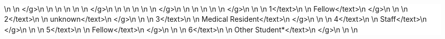 <line x1='476.57' y1='288.05' x2='476.57' y2='111.94' stroke='#392F42' stroke-opacity='1' stroke-width='1.07' stroke-linejoin='round' stroke-linecap='butt'/>\n   <line x1='620.34' y1='288.05' x2='620.34' y2='111.94' stroke='#392F42' stroke-opacity='1' stroke-width='1.07' stroke-linejoin='round' stroke-linecap='butt'/>\n  <\/g>\n  <g clip-path='url(#svg_a044084c_4548_4ba0_9393_f578af5472a4_c6)'>\n   <rect x='620.34' y='111.94' width='143.77' height='176.11' fill='none' stroke='none'/>\n   <rect id='svg_a044084c_4548_4ba0_9393_f578af5472a4_e5' x='647.3' y='119.95' width='89.86' height='160.1' fill='#5BBCD6' fill-opacity='1' stroke='#E7E7E7' stroke-opacity='1' stroke-width='21.34' stroke-linejoin='miter' stroke-linecap='butt' title='Fellow&amp;lt;br/&amp;gt;2018' data-id='2018'/>\n   <line x1='620.34' y1='288.05' x2='620.34' y2='111.94' stroke='#392F42' stroke-opacity='1' stroke-width='1.07' stroke-linejoin='round' stroke-linecap='butt'/>\n   <line x1='764.11' y1='288.05' x2='764.11' y2='111.94' stroke='#392F42' stroke-opacity='1' stroke-width='1.07' stroke-linejoin='round' stroke-linecap='butt'/>\n  <\/g>\n  <g clip-path='url(#svg_a044084c_4548_4ba0_9393_f578af5472a4_c7)'>\n   <rect x='764.11' y='111.94' width='143.77' height='176.11' fill='none' stroke='none'/>\n   <rect id='svg_a044084c_4548_4ba0_9393_f578af5472a4_e6' x='791.07' y='119.95' width='89.86' height='160.1' fill='#ECCBAE' fill-opacity='1' stroke='#E7E7E7' stroke-opacity='1' stroke-width='21.34' stroke-linejoin='miter' stroke-linecap='butt' title='Other Student*&amp;lt;br/&amp;gt;2018' data-id='2018'/>\n   <line x1='764.11' y1='288.05' x2='764.11' y2='111.94' stroke='#392F42' stroke-opacity='1' stroke-width='1.07' stroke-linejoin='round' stroke-linecap='butt'/>\n   <line x1='907.88' y1='288.05' x2='907.88' y2='111.94' stroke='#392F42' stroke-opacity='1' stroke-width='1.07' stroke-linejoin='round' stroke-linecap='butt'/>\n  <\/g>\n  <g clip-path='url(#svg_a044084c_4548_4ba0_9393_f578af5472a4_c8)'>\n   <rect x='907.88' y='111.94' width='143.77' height='176.11' fill='none' stroke='none'/>\n   <rect id='svg_a044084c_4548_4ba0_9393_f578af5472a4_e7' x='934.84' y='119.95' width='89.86' height='160.1' fill='#046C9A' fill-opacity='1' stroke='#E7E7E7' stroke-opacity='1' stroke-width='21.34' stroke-linejoin='miter' stroke-linecap='butt' title='Graduate Student&amp;lt;br/&amp;gt;2019' data-id='2019'/>\n   <line x1='907.88' y1='288.05' x2='907.88' y2='111.94' stroke='#392F42' stroke-opacity='1' stroke-width='1.07' stroke-linejoin='round' stroke-linecap='butt'/>\n   <line x1='1051.65' y1='288.05' x2='1051.65' y2='111.94' stroke='#392F42' stroke-opacity='1' stroke-width='1.07' stroke-linejoin='round' stroke-linecap='butt'/>\n  <\/g>\n  <g clip-path='url(#svg_a044084c_4548_4ba0_9393_f578af5472a4_c9)'>\n   <rect x='45.26' y='28.35' width='143.77' height='41.8' fill='none' stroke='none'/>\n   <text x='112.14' y='48.23' font-size='13.5pt' font-family='Jost:600' fill='#59595B' fill-opacity='1'>1<\/text>\n   <rect x='45.26' y='70.14' width='143.77' height='41.8' fill='none' stroke='none'/>\n   <text x='91.15' y='90.03' font-size='13.5pt' font-family='Jost:600' fill='#59595B' fill-opacity='1'>Fellow<\/text>\n  <\/g>\n  <g clip-path='url(#svg_a044084c_4548_4ba0_9393_f578af5472a4_c10)'>\n   <rect x='189.03' y='28.35' width='143.77' height='41.8' fill='none' stroke='none'/>\n   <text x='255.91' y='48.23' font-size='13.5pt' font-family='Jost:600' fill='#59595B' fill-opacity='1'>2<\/text>\n   <rect x='189.03' y='70.14' width='143.77' height='41.8' fill='none' stroke='none'/>\n   <text x='224.9' y='90.03' font-size='13.5pt' font-family='Jost:600' fill='#59595B' fill-opacity='1'>unknown<\/text>\n  <\/g>\n  <g clip-path='url(#svg_a044084c_4548_4ba0_9393_f578af5472a4_c11)'>\n   <rect x='332.8' y='28.35' width='143.77' height='41.8' fill='none' stroke='none'/>\n   <text x='399.68' y='48.23' font-size='13.5pt' font-family='Jost:600' fill='#59595B' fill-opacity='1'>3<\/text>\n   <rect x='332.8' y='70.14' width='143.77' height='41.8' fill='none' stroke='none'/>\n   <text x='335.66' y='90.03' font-size='13.5pt' font-family='Jost:600' fill='#59595B' fill-opacity='1'>Medical Resident<\/text>\n  <\/g>\n  <g clip-path='url(#svg_a044084c_4548_4ba0_9393_f578af5472a4_c12)'>\n   <rect x='476.57' y='28.35' width='143.77' height='41.8' fill='none' stroke='none'/>\n   <text x='543.45' y='48.23' font-size='13.5pt' font-family='Jost:600' fill='#59595B' fill-opacity='1'>4<\/text>\n   <rect x='476.57' y='70.14' width='143.77' height='41.8' fill='none' stroke='none'/>\n   <text x='529.95' y='90.03' font-size='13.5pt' font-family='Jost:600' fill='#59595B' fill-opacity='1'>Staff<\/text>\n  <\/g>\n  <g clip-path='url(#svg_a044084c_4548_4ba0_9393_f578af5472a4_c13)'>\n   <rect x='620.34' y='28.35' width='143.77' height='41.8' fill='none' stroke='none'/>\n   <text x='687.22' y='48.23' font-size='13.5pt' font-family='Jost:600' fill='#59595B' fill-opacity='1'>5<\/text>\n   <rect x='620.34' y='70.14' width='143.77' height='41.8' fill='none' stroke='none'/>\n   <text x='666.23' y='90.03' font-size='13.5pt' font-family='Jost:600' fill='#59595B' fill-opacity='1'>Fellow<\/text>\n  <\/g>\n  <g clip-path='url(#svg_a044084c_4548_4ba0_9393_f578af5472a4_c14)'>\n   <rect x='764.11' y='28.35' width='143.77' height='41.8' fill='none' stroke='none'/>\n   <text x='830.99' y='48.23' font-size='13.5pt' font-family='Jost:600' fill='#59595B' fill-opacity='1'>6<\/text>\n   <rect x='764.11' y='70.14' width='143.77' height='41.8' fill='none' stroke='none'/>\n   <text x='776.46' y='90.03' font-size='13.5pt' font-family='Jost:600' fill='#59595B' fill-opacity='1'>Other Student*<\/text>\n  <\/g>\n  <g clip-path='url(#svg_a044084c_4548_4ba0_9393_f578af5472a4_c15)'>\n   <rect x='907.88' y='28.35' width='143.77' height='41.8' fill='none' stroke='none'/>\n